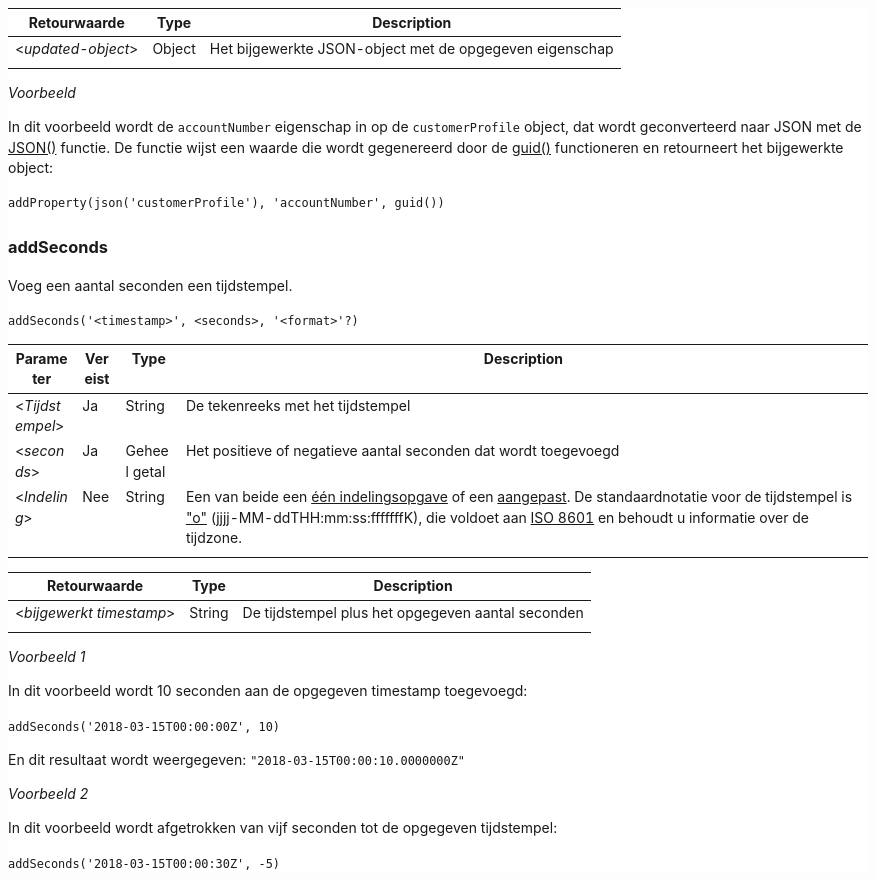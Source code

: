| Retourwaarde | Type | Description |
| ------------ | ---- | ----------- |
| <*updated-object*> | Object | Het bijgewerkte JSON-object met de opgegeven eigenschap |
||||

*Voorbeeld*

In dit voorbeeld wordt de `accountNumber` eigenschap in op de `customerProfile` object, dat wordt geconverteerd naar JSON met de [JSON()](#json) functie.
De functie wijst een waarde die wordt gegenereerd door de [guid()](#guid) functioneren en retourneert het bijgewerkte object:

```
addProperty(json('customerProfile'), 'accountNumber', guid())
```

<a name="addSeconds"></a>

### <a name="addseconds"></a>addSeconds

Voeg een aantal seconden een tijdstempel.

```
addSeconds('<timestamp>', <seconds>, '<format>'?)
```

| Parameter | Vereist | Type | Description |
| --------- | -------- | ---- | ----------- |
| <*Tijdstempel*> | Ja | String | De tekenreeks met het tijdstempel |
| <*seconds*> | Ja | Geheel getal | Het positieve of negatieve aantal seconden dat wordt toegevoegd |
| <*Indeling*> | Nee | String | Een van beide een [één indelingsopgave](https://docs.microsoft.com/dotnet/standard/base-types/standard-date-and-time-format-strings) of een [aangepast](https://docs.microsoft.com/dotnet/standard/base-types/custom-date-and-time-format-strings). De standaardnotatie voor de tijdstempel is ["o"](https://docs.microsoft.com/dotnet/standard/base-types/standard-date-and-time-format-strings) (jjjj-MM-ddTHH:mm:ss:fffffffK), die voldoet aan [ISO 8601](https://en.wikipedia.org/wiki/ISO_8601) en behoudt u informatie over de tijdzone. |
|||||

| Retourwaarde | Type | Description |
| ------------ | ---- | ----------- |
| <*bijgewerkt timestamp*> | String | De tijdstempel plus het opgegeven aantal seconden  |
||||

*Voorbeeld 1*

In dit voorbeeld wordt 10 seconden aan de opgegeven timestamp toegevoegd:

```
addSeconds('2018-03-15T00:00:00Z', 10)
```

En dit resultaat wordt weergegeven: `"2018-03-15T00:00:10.0000000Z"`

*Voorbeeld 2*

In dit voorbeeld wordt afgetrokken van vijf seconden tot de opgegeven tijdstempel:

```
addSeconds('2018-03-15T00:00:30Z', -5)
```
